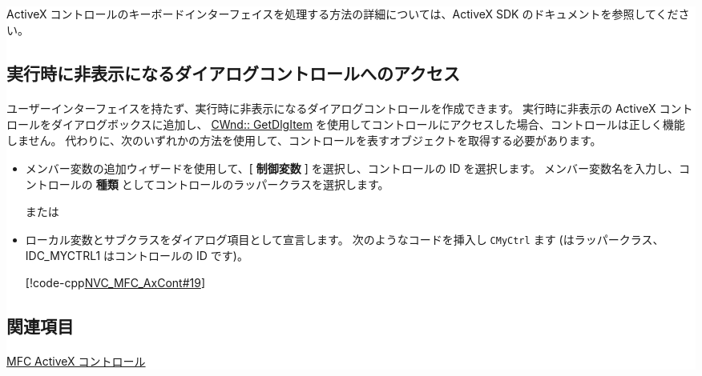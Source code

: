 ActiveX コントロールのキーボードインターフェイスを処理する方法の詳細については、ActiveX SDK のドキュメントを参照してください。

## <a name="accessing-dialog-controls-that-are-invisible-at-run-time"></a><a name="_core_accessing_dialog_controls_that_are_invisible_at_run_time"></a> 実行時に非表示になるダイアログコントロールへのアクセス

ユーザーインターフェイスを持たず、実行時に非表示になるダイアログコントロールを作成できます。 実行時に非表示の ActiveX コントロールをダイアログボックスに追加し、 [CWnd:: GetDlgItem](reference/cwnd-class.md#getdlgitem) を使用してコントロールにアクセスした場合、コントロールは正しく機能しません。 代わりに、次のいずれかの方法を使用して、コントロールを表すオブジェクトを取得する必要があります。

- メンバー変数の追加ウィザードを使用して、[ **制御変数** ] を選択し、コントロールの ID を選択します。 メンバー変数名を入力し、コントロールの **種類** としてコントロールのラッパークラスを選択します。

     または

- ローカル変数とサブクラスをダイアログ項目として宣言します。 次のようなコードを挿入し `CMyCtrl` ます (はラッパークラス、IDC_MYCTRL1 はコントロールの ID です)。

   [!code-cpp[NVC_MFC_AxCont#19](codesnippet/cpp/mfc-activex-controls-advanced-topics_6.cpp)]

## <a name="see-also"></a>関連項目

[MFC ActiveX コントロール](mfc-activex-controls.md)
